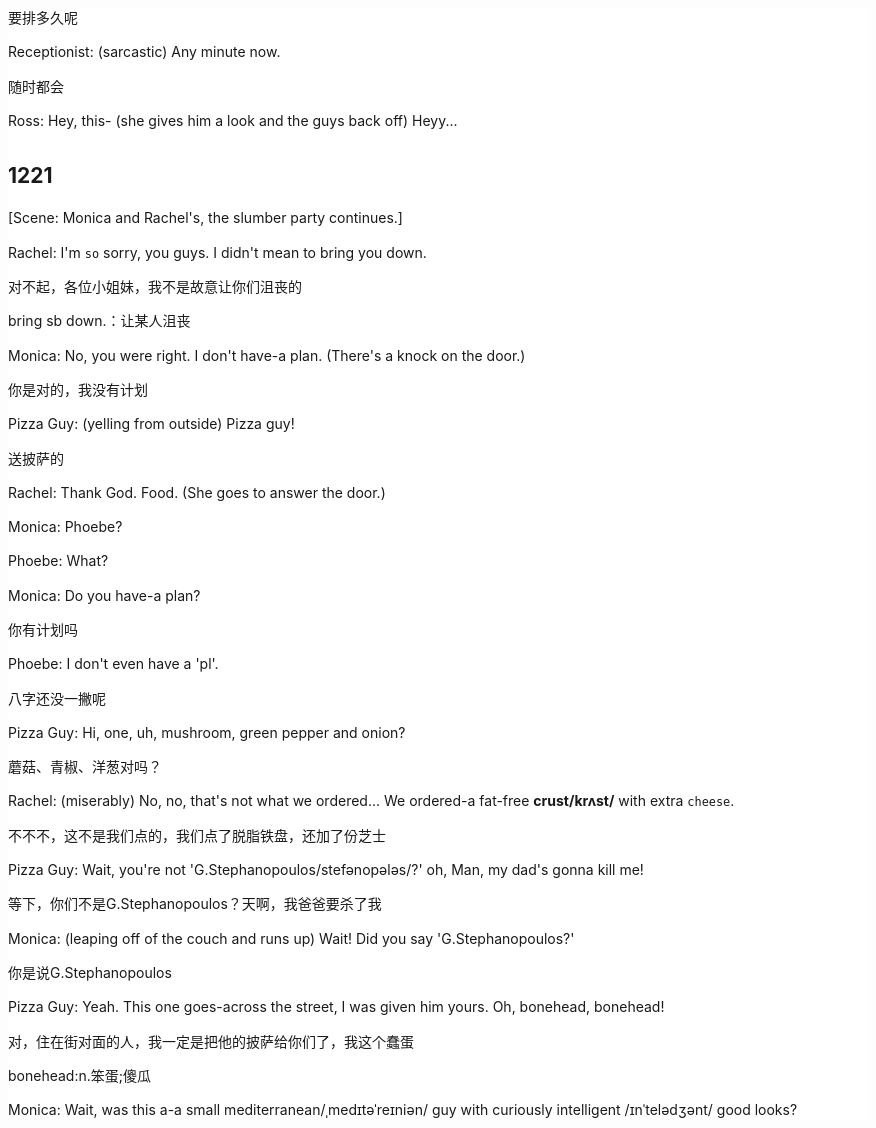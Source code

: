 要排多久呢

Receptionist: (sarcastic) Any minute now.

随时都会

Ross: Hey, this- (she gives him a look and the guys back off) Heyy...

## 1221

[Scene: Monica and Rachel's, the slumber party continues.]

Rachel: I'm `so` sorry, you guys. I didn't mean to bring you down.

对不起，各位小姐妹，我不是故意让你们沮丧的

bring sb down.：让某人沮丧

Monica: No, you were right. I don't have-a plan. (There's a knock on the door.)

你是对的，我没有计划

Pizza Guy: (yelling from outside) Pizza guy!

送披萨的

Rachel: Thank God. Food. (She goes to answer the door.)

Monica: Phoebe?

Phoebe: What?

Monica: Do you have-a plan?

你有计划吗

Phoebe: I don't even have a 'pl'.

八字还没一撇呢

Pizza Guy: Hi, one, uh, mushroom, green pepper and onion?

蘑菇、青椒、洋葱对吗？

Rachel: (miserably) No, no, that's not what we ordered... We ordered-a fat-free **crust/krʌst/** with extra `cheese`.

不不不，这不是我们点的，我们点了脱脂铁盘，还加了份芝士

Pizza Guy: Wait, you're not 'G.Stephanopoulos/stefənopələs/?' oh, Man, my dad's gonna kill me!

等下，你们不是G.Stephanopoulos？天啊，我爸爸要杀了我

Monica: (leaping off of the couch and runs up) Wait! Did you say 'G.Stephanopoulos?'

你是说G.Stephanopoulos

Pizza Guy: Yeah. This one goes-across the street, I was given him yours. Oh, bonehead, bonehead!

对，住在街对面的人，我一定是把他的披萨给你们了，我这个蠢蛋

bonehead:n.笨蛋;傻瓜

Monica: Wait, was this a-a small mediterranean/ˌmedɪtəˈreɪniən/ guy with curiously intelligent /ɪnˈtelədʒənt/ good looks?
